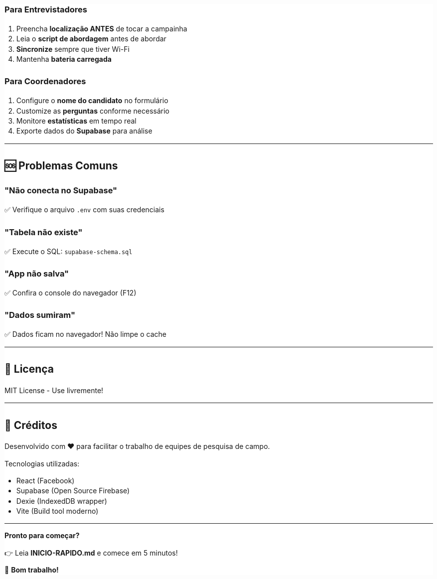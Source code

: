 ### Para Entrevistadores

1. Preencha **localização ANTES** de tocar a campainha
2. Leia o **script de abordagem** antes de abordar
3. **Sincronize** sempre que tiver Wi-Fi
4. Mantenha **bateria carregada**

### Para Coordenadores

1. Configure o **nome do candidato** no formulário
2. Customize as **perguntas** conforme necessário
3. Monitore **estatísticas** em tempo real
4. Exporte dados do **Supabase** para análise

---

## 🆘 Problemas Comuns

### "Não conecta no Supabase"
✅ Verifique o arquivo `.env` com suas credenciais

### "Tabela não existe"
✅ Execute o SQL: `supabase-schema.sql`

### "App não salva"
✅ Confira o console do navegador (F12)

### "Dados sumiram"
✅ Dados ficam no navegador! Não limpe o cache

---

## 📜 Licença

MIT License - Use livremente!

---

## 🙏 Créditos

Desenvolvido com ❤️ para facilitar o trabalho de equipes de pesquisa de campo.

Tecnologias utilizadas:
- React (Facebook)
- Supabase (Open Source Firebase)
- Dexie (IndexedDB wrapper)
- Vite (Build tool moderno)

---

**Pronto para começar?** 

👉 Leia **INICIO-RAPIDO.md** e comece em 5 minutos!

🚀 **Bom trabalho!**

